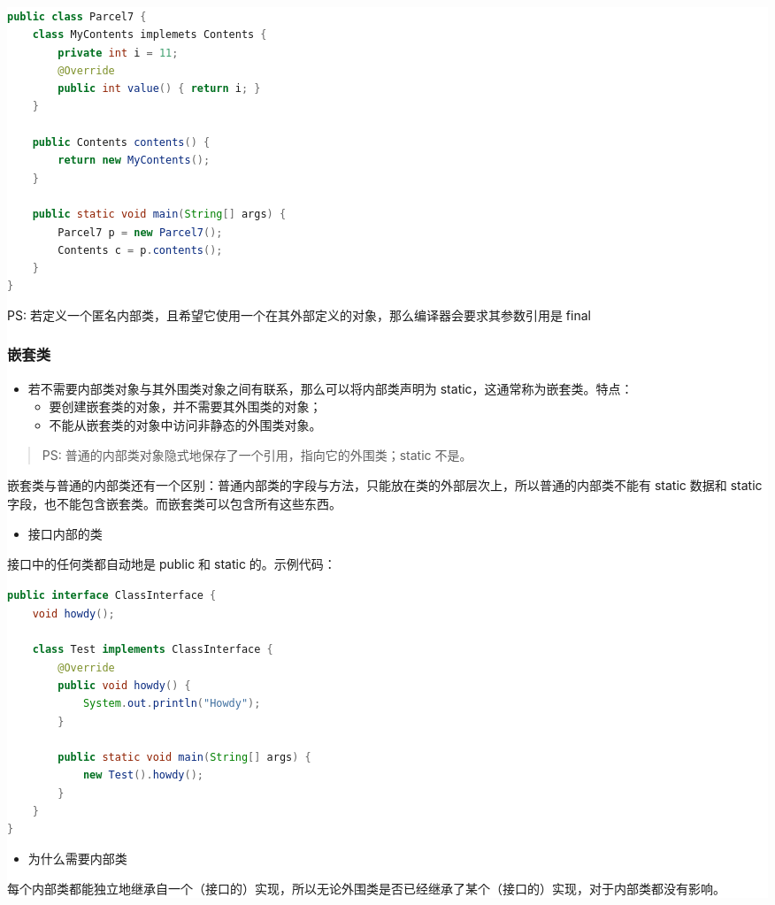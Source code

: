 ```java
public class Parcel7 {
    class MyContents implemets Contents {
        private int i = 11; 
        @Override
        public int value() { return i; }
    }
  
    public Contents contents() {
        return new MyContents();
    }
    
    public static void main(String[] args) {
        Parcel7 p = new Parcel7();
        Contents c = p.contents();
    }
}
```

PS: 若定义一个匿名内部类，且希望它使用一个在其外部定义的对象，那么编译器会要求其参数引用是 final

###  嵌套类

- 若不需要内部类对象与其外围类对象之间有联系，那么可以将内部类声明为 static，这通常称为嵌套类。特点：
  - 要创建嵌套类的对象，并不需要其外围类的对象；
  - 不能从嵌套类的对象中访问非静态的外围类对象。

> PS: 普通的内部类对象隐式地保存了一个引用，指向它的外围类；static 不是。

嵌套类与普通的内部类还有一个区别：普通内部类的字段与方法，只能放在类的外部层次上，所以普通的内部类不能有 static 数据和 static 字段，也不能包含嵌套类。而嵌套类可以包含所有这些东西。

- 接口内部的类

接口中的任何类都自动地是 public 和 static 的。示例代码：

```java
public interface ClassInterface {
    void howdy();

    class Test implements ClassInterface {
        @Override
        public void howdy() {
            System.out.println("Howdy");
        }

        public static void main(String[] args) {
            new Test().howdy();
        }
    }
}
```

- 为什么需要内部类

每个内部类都能独立地继承自一个（接口的）实现，所以无论外围类是否已经继承了某个（接口的）实现，对于内部类都没有影响。
